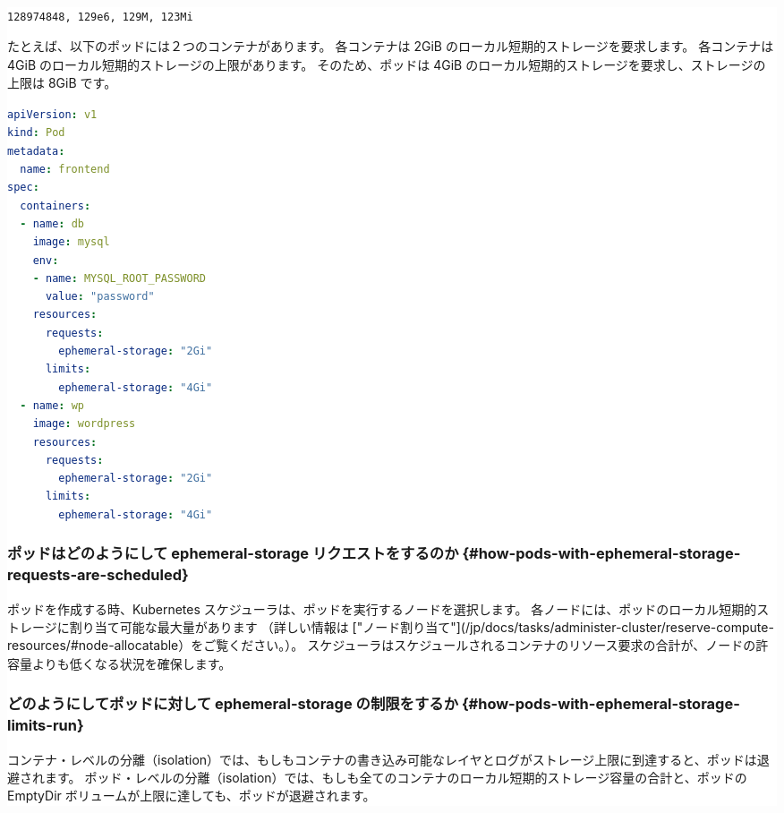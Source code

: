 ```shell
128974848, 129e6, 129M, 123Mi
```


たとえば、以下のポッドには２つのコンテナがあります。
各コンテナは 2GiB のローカル短期的ストレージを要求します。
各コンテナは 4GiB のローカル短期的ストレージの上限があります。
そのため、ポッドは 4GiB のローカル短期的ストレージを要求し、ストレージの上限は 8GiB です。


```yaml
apiVersion: v1
kind: Pod
metadata:
  name: frontend
spec:
  containers:
  - name: db
    image: mysql
    env:
    - name: MYSQL_ROOT_PASSWORD
      value: "password"
    resources:
      requests:
        ephemeral-storage: "2Gi"
      limits:
        ephemeral-storage: "4Gi"
  - name: wp
    image: wordpress
    resources:
      requests:
        ephemeral-storage: "2Gi"
      limits:
        ephemeral-storage: "4Gi"
```



### ポッドはどのようにして ephemeral-storage リクエストをするのか {#how-pods-with-ephemeral-storage-requests-are-scheduled}


ポッドを作成する時、Kubernetes スケジューラは、ポッドを実行するノードを選択します。
各ノードには、ポッドのローカル短期的ストレージに割り当て可能な最大量があります
（詳しい情報は ["ノード割り当て"](/jp/docs/tasks/administer-cluster/reserve-compute-resources/#node-allocatable）をご覧ください。）。
スケジューラはスケジュールされるコンテナのリソース要求の合計が、ノードの許容量よりも低くなる状況を確保します。


### どのようにしてポッドに対して ephemeral-storage の制限をするか {#how-pods-with-ephemeral-storage-limits-run}


コンテナ・レベルの分離（isolation）では、もしもコンテナの書き込み可能なレイヤとログがストレージ上限に到達すると、ポッドは退避されます。
ポッド・レベルの分離（isolation）では、もしも全てのコンテナのローカル短期的ストレージ容量の合計と、ポッドの EmptyDir ボリュームが上限に達しても、ポッドが退避されます。
